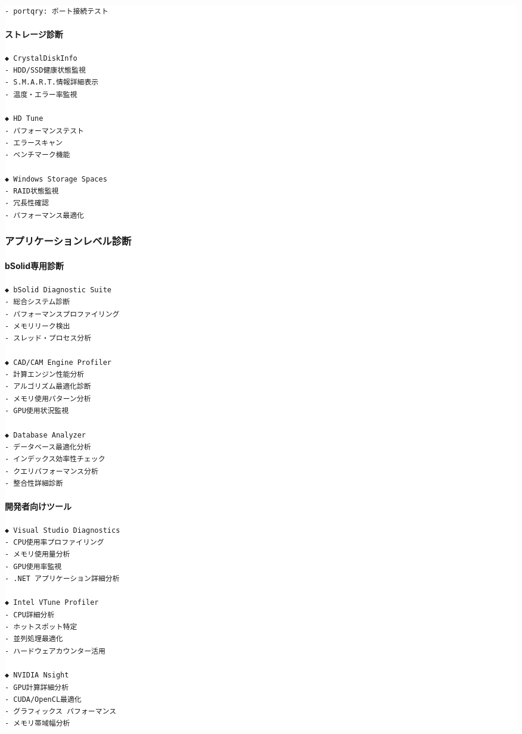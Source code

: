 ```
- portqry: ポート接続テスト
```

#### **ストレージ診断**
```
◆ CrystalDiskInfo
- HDD/SSD健康状態監視
- S.M.A.R.T.情報詳細表示
- 温度・エラー率監視

◆ HD Tune
- パフォーマンステスト
- エラースキャン
- ベンチマーク機能

◆ Windows Storage Spaces
- RAID状態監視
- 冗長性確認
- パフォーマンス最適化
```

### **アプリケーションレベル診断**

#### **bSolid専用診断**
```
◆ bSolid Diagnostic Suite
- 総合システム診断
- パフォーマンスプロファイリング
- メモリリーク検出
- スレッド・プロセス分析

◆ CAD/CAM Engine Profiler
- 計算エンジン性能分析
- アルゴリズム最適化診断
- メモリ使用パターン分析
- GPU使用状況監視

◆ Database Analyzer
- データベース最適化分析
- インデックス効率性チェック
- クエリパフォーマンス分析
- 整合性詳細診断
```

#### **開発者向けツール**
```
◆ Visual Studio Diagnostics
- CPU使用率プロファイリング
- メモリ使用量分析
- GPU使用率監視
- .NET アプリケーション詳細分析

◆ Intel VTune Profiler
- CPU詳細分析
- ホットスポット特定
- 並列処理最適化
- ハードウェアカウンター活用

◆ NVIDIA Nsight
- GPU計算詳細分析
- CUDA/OpenCL最適化
- グラフィックス パフォーマンス
- メモリ帯域幅分析
```